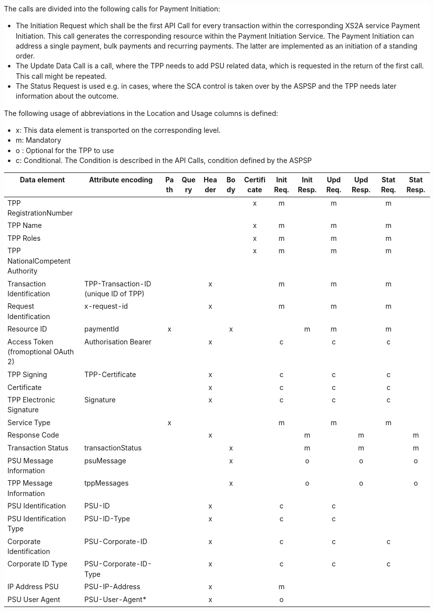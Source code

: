The calls are divided into the following calls for Payment Initiation:
* The Initiation Request which shall be the first API Call for every
      transaction within the corresponding XS2A service Payment Initiation. This
      call generates the corresponding resource within the Payment Initiation
      Service. The Payment Initiation can address a single payment, bulk payments and recurring payments. The latter are implemented as an initiation of a standing order.
* The Update Data Call is a call, where the TPP needs to add PSU related
      data, which is requested in the return of the first call. This call might be
      repeated.
* The Status Request is used e.g. in cases, where the SCA control is taken
      over by the ASPSP and the TPP needs later information about the
      outcome.

The following usage of abbreviations in the Location and Usage columns is defined:
* x: This data element is transported on the corresponding level.
* m: Mandatory
* o : Optional for the TPP to use
* c: Conditional. The Condition is described in the API Calls, condition defined by
  the ASPSP

| Data element                        | Attribute encoding                   | Path | Query | Header | Body | Certificate | Init Req. | Init Resp. | Upd Req. | Upd Resp. | Stat Req. | Stat Resp. |
|-------------------------------------|--------------------------------------|:----:|:-----:|:------:|:----:|:-----------:|:---------:|:----------:|:--------:|:---------:|:---------:|:----------:|
| TPP RegistrationNumber              |                                      |      |       |        |      |      x      |     m     |            |     m    |           |     m     |            |
| TPP Name                            |                                      |      |       |        |      |      x      |     m     |            |     m    |           |     m     |            |
| TPP Roles                           |                                      |      |       |        |      |      x      |     m     |            |     m    |           |     m     |            |
| TPP NationalCompetent Authority     |                                      |      |       |        |      |      x      |     m     |            |     m    |           |     m     |            |
| Transaction Identification          | TPP-Transaction-ID (unique ID of TPP)|      |       |    x   |      |             |     m     |            |     m    |           |     m     |            |
| Request Identification              | x-request-id                       |      |       |    x   |      |             |     m     |            |     m    |           |     m     |            |
| Resource ID                         | paymentId                            |   x  |       |        |   x  |             |           |      m     |     m    |           |     m     |            |
| Access Token (fromoptional OAuth 2) | Authorisation Bearer                 |      |       |    x   |      |             |     c     |            |     c    |           |     c     |            |
| TPP Signing                         | TPP-Certificate                      |      |       |    x   |      |             |     c     |            |     c    |           |     c     |            |
| Certificate                         |                                      |      |       |    x   |      |             |     c     |            |     c    |           |     c     |            |
| TPP Electronic Signature            | Signature                            |      |       |    x   |      |             |     c     |            |     c    |           |     c     |            |
| Service Type                        |                                      |   x  |       |        |      |             |     m     |            |     m    |           |     m     |            |
| Response Code                       |                                      |      |       |    x   |      |             |           |      m     |          |     m     |           |      m     |
| Transaction Status                  | transactionStatus                    |      |       |        |   x  |             |           |      m     |          |     m     |           |      m     |
| PSU Message Information             | psuMessage                           |      |       |        |   x  |             |           |      o     |          |     o     |           |      o     |
| TPP Message Information             | tppMessages                          |      |       |        |   x  |             |           |      o     |          |     o     |           |      o     |
| PSU Identification                  | PSU-ID                               |      |       |    x   |      |             |     c     |            |     c    |           |           |            |
| PSU Identification Type             | PSU-ID-Type                          |      |       |    x   |      |             |     c     |            |     c    |           |           |            |
| Corporate Identification            | PSU-Corporate-ID                     |      |       |    x   |      |             |     c     |            |     c    |           |     c     |            |
| Corporate ID Type                   | PSU-Corporate-ID-Type                |      |       |    x   |      |             |     c     |            |     c    |           |     c     |            |
| IP Address PSU                      | PSU-IP-Address                       |      |       |    x   |      |             |     m     |            |          |           |           |            |
| PSU User Agent                      | PSU-User-Agent*                      |      |       |    x   |      |             |     o     |            |          |           |           |            |